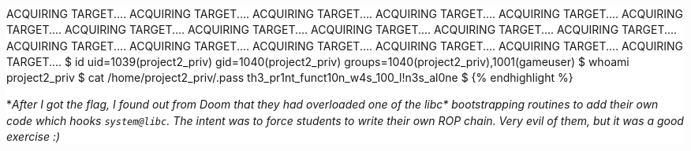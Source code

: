   ACQUIRING TARGET....
  ACQUIRING TARGET....
  ACQUIRING TARGET....
  ACQUIRING TARGET....
  ACQUIRING TARGET....
  ACQUIRING TARGET....
  ACQUIRING TARGET....
  ACQUIRING TARGET....
  ACQUIRING TARGET....
  ACQUIRING TARGET....
  ACQUIRING TARGET....
  ACQUIRING TARGET....
  ACQUIRING TARGET....
  ACQUIRING TARGET....
  ACQUIRING TARGET....
  ACQUIRING TARGET....
  ACQUIRING TARGET....
$ id
uid=1039(project2_priv) gid=1040(project2_priv) groups=1040(project2_priv),1001(gameuser)
$ whoami
project2_priv
$ cat /home/project2_priv/.pass
th3_pr1nt_funct10n_w4s_100_l!n3s_al0ne
$
{% endhighlight %}

**After I got the flag, I found out from Doom that they had overloaded one of the _libc_\* bootstrapping routines to add their own code which hooks `system@libc`. The intent was to force students to write their own ROP chain. Very evil of them, but it was a good exercise :)*
